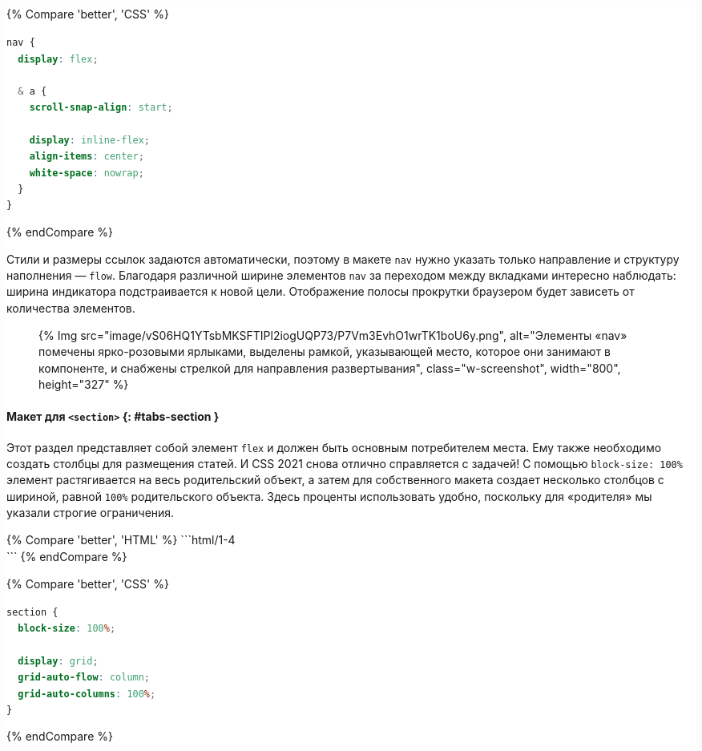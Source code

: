 {% Compare 'better', 'CSS' %}

```css
nav {
  display: flex;

  & a {
    scroll-snap-align: start;

    display: inline-flex;
    align-items: center;
    white-space: nowrap;
  }
}
```
{% endCompare %}
</div>

Стили и размеры ссылок задаются автоматически, поэтому в макете <code>nav</code> нужно указать только направление и структуру наполнения — <code>flow</code>. Благодаря различной ширине элементов <code>nav</code> за переходом между вкладками интересно наблюдать: ширина индикатора подстраивается к новой цели. Отображение полосы прокрутки браузером будет зависеть от количества элементов.

<figure class="w-figure">   {% Img     src="image/vS06HQ1YTsbMKSFTIPl2iogUQP73/P7Vm3EvhO1wrTK1boU6y.png",     alt="Элементы «nav» помечены ярко-розовыми ярлыками, выделены рамкой, указывающей место, которое они занимают в компоненте, и снабжены стрелкой для направления развертывания",     class="w-screenshot",     width="800", height="327"   %}</figure>

#### Макет для `<section>` {: #tabs-section }

Этот раздел представляет собой элемент `flex` и должен быть основным потребителем места. Ему также необходимо создать столбцы для размещения статей. И CSS 2021 снова отлично справляется с задачей! С помощью `block-size: 100%` элемент растягивается на весь родительский объект, а затем для собственного макета создает несколько столбцов с шириной, равной <code>100%</code> родительского объекта. Здесь проценты использовать удобно, поскольку для «родителя» мы указали строгие ограничения.

<div class="switcher">
{% Compare 'better', 'HTML' %}
```html/1-4
<section>
  <article></article>
  <article></article>
  <article></article>
  <article></article>
</section>
```
{% endCompare %}

{% Compare 'better', 'CSS' %}

```css
section {
  block-size: 100%;

  display: grid;
  grid-auto-flow: column;
  grid-auto-columns: 100%;
}
```
{% endCompare %}
</div>
